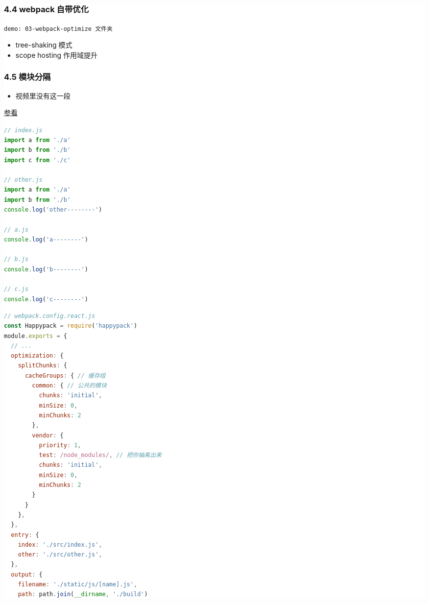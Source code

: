 ### 4.4 webpack 自带优化

`demo: 03-webpack-optimize 文件夹`

+ tree-shaking 模式
+ scope hosting 作用域提升


### 4.5 模块分隔

+ 视频里没有这一段

[参看](https://juejin.im/post/5af15e895188256715479a9a)

```js
// index.js
import a from './a'
import b from './b'
import c from './c'

// other.js
import a from './a'
import b from './b'
console.log('other--------')

// a.js
console.log('a--------')

// b.js
console.log('b--------')

// c.js
console.log('c--------')
```



```js
// webpack.config.react.js
const Happypack = require('happypack')
module.exports = {
  // ...
  optimization: {
    splitChunks: {
      cacheGroups: { // 缓存组
        common: { // 公共的模块
          chunks: 'initial',
          minSize: 0,
          minChunks: 2
        },
        vendor: {
          priority: 1,
          test: /node_modules/, // 把你抽离出来
          chunks: 'initial',
          minSize: 0,
          minChunks: 2
        }
      }
    },
  },
  entry: {
    index: './src/index.js',
    other: './src/other.js',
  },
  output: {
    filename: './static/js/[name].js',
    path: path.join(__dirname, './build')
```